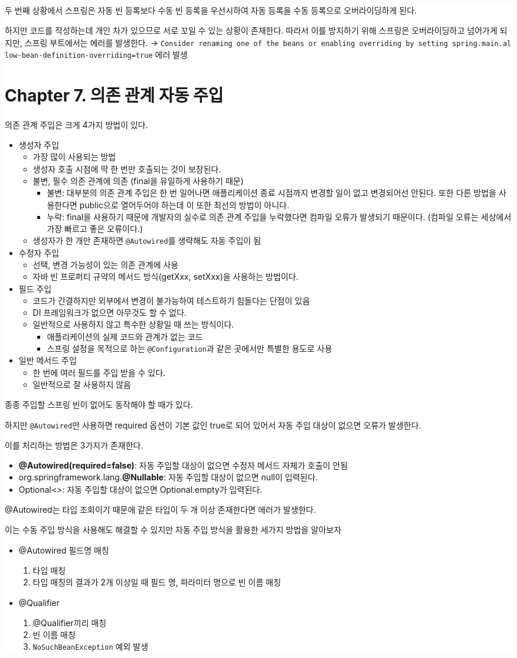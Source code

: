 두 번째 상황에서 스프링은 자동 빈 등록보다 수동 빈 등록을 우선시하여 자동 등록을 수동 등록으로 오버라이딩하게 된다.

하지만 코드를 작성하는데 개인 차가 있으므로 서로 꼬일 수 있는 상황이 존재한다. 따라서 이를 방지하기 위해 스프링은 오버라이딩하고 넘어가게 되지만, 스프링 부트에서는 에러를 발생한다. → `Consider renaming one of the beans or enabling overriding by setting spring.main.allow-bean-definition-overriding=true` 에러 발생

# Chapter 7. 의존 관계 자동 주입

의존 관계 주입은 크게 4가지 방법이 있다.

- 생성자 주입
    - 가장 많이 사용되는 방법
    - 생성자 호출 시점에 딱 한 번만 호출되는 것이 보장된다.
    - 불변, 필수 의존 관계에 의존 (final을 유일하게 사용하기 때문)
        - 불변: 대부분의 의존 관계 주입은 한 번 일어나면 애플리케이션 종료 시점까지 변경할 일이 없고 변경되어선 안된다. 또한 다른 방법을 사용한다면 public으로 열어두어야 하는데 이 또한 최선의 방법이 아니다.
        - 누락: final을 사용하기 때문에 개발자의 실수로 의존 관계 주입을 누락했다면 컴파일 오류가 발생되기 때문이다. (컴파일 오류는 세상에서 가장 빠르고 좋은 오류이다.)
    - 생성자가 한 개만 존재하면 `@Autowired`를 생략해도 자동 주입이 됨
- 수정자 주입
    - 선택, 변경 가능성이 있는 의존 관계에 사용
    - 자바 빈 프로퍼티 규약의 메서드 방식(getXxx, setXxx)을 사용하는 방법이다.
- 필드 주입
    - 코드가 간결하지만 외부에서 변경이 불가능하여 테스트하기 힘들다는 단점이 있음
    - DI 프레임워크가 없으면 아무것도 할 수 없다.
    - 일반적으로 사용하지 않고 특수한 상황일 때 쓰는 방식이다.
        - 애플리케이션의 실제 코드와 관계가 없는 코드
        - 스프링 설정을 목적으로 하는 `@Configuration`과 같은 곳에서만 특별한 용도로 사용
- 일반 메서드 주입
    - 한 번에 여러 필드를 주입 받을 수 있다.
    - 일반적으로 잘 사용하지 않음

종종 주입할 스프링 빈이 없어도 동작해야 할 때가 있다.

하지만 `@Autowired`만 사용하면 required 옵션이 기본 값인 true로 되어 있어서 자동 주입 대상이 없으면 오류가 발생한다.

이를 처리하는 방법은 3가지가 존재한다.

- **@Autowired(required=false)**: 자동 주입할 대상이 없으면 수정자 메서드 자체가 호출이 안됨
- org.springframework.lang.**@Nullable**: 자동 주입할 대상이 없으면 null이 입력된다.
- Optional<>: 자동 주입할 대상이 없으면 Optional.empty가 입력된다.

@Autowired는 타입 조회이기 때문에 같은 타입이 두 개 이상 존재한다면 에러가 발생한다.

이는 수동 주입 방식을 사용해도 해결할 수 있지만 자동 주입 방식을 활용한 세가지 방법을 알아보자

- @Autowired 필드명 매칭

    1. 타입 매칭
    2. 타입 매칭의 결과가 2개 이상일 때 필드 명, 파라미터 명으로 빈 이름 매칭

- @Qualifier

    1. @Qualifier끼리 매칭
    2. 빈 이름 매칭
    3. `NoSuchBeanException` 예외 발생
